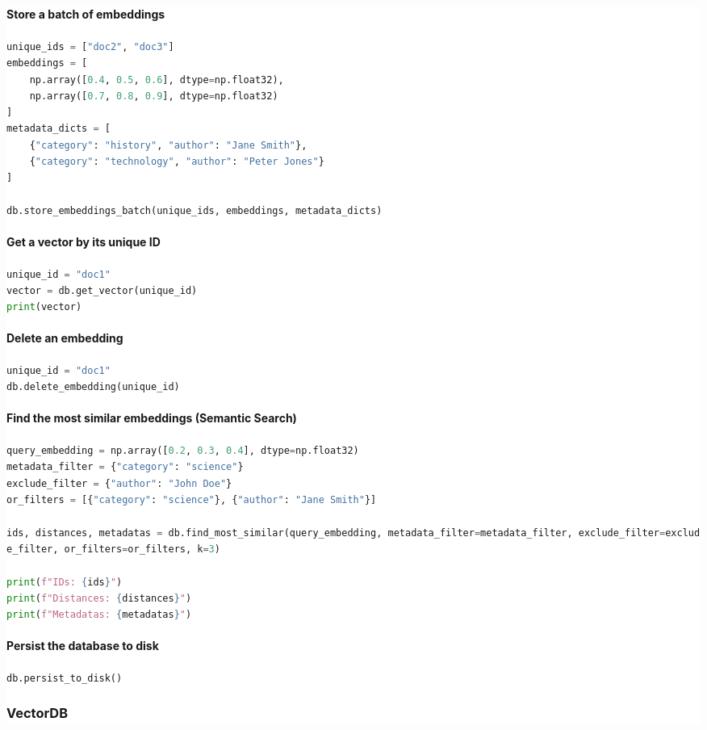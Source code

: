 #### Store a batch of embeddings

```python
unique_ids = ["doc2", "doc3"]
embeddings = [
    np.array([0.4, 0.5, 0.6], dtype=np.float32),
    np.array([0.7, 0.8, 0.9], dtype=np.float32)
]
metadata_dicts = [
    {"category": "history", "author": "Jane Smith"},
    {"category": "technology", "author": "Peter Jones"}
]

db.store_embeddings_batch(unique_ids, embeddings, metadata_dicts)
```

#### Get a vector by its unique ID

```python
unique_id = "doc1"
vector = db.get_vector(unique_id)
print(vector)
```

#### Delete an embedding

```python
unique_id = "doc1"
db.delete_embedding(unique_id)
```

#### Find the most similar embeddings (Semantic Search)

```python
query_embedding = np.array([0.2, 0.3, 0.4], dtype=np.float32)
metadata_filter = {"category": "science"}
exclude_filter = {"author": "John Doe"}
or_filters = [{"category": "science"}, {"author": "Jane Smith"}]

ids, distances, metadatas = db.find_most_similar(query_embedding, metadata_filter=metadata_filter, exclude_filter=exclude_filter, or_filters=or_filters, k=3)

print(f"IDs: {ids}")
print(f"Distances: {distances}")
print(f"Metadatas: {metadatas}")
```

#### Persist the database to disk

```python
db.persist_to_disk()
```

### VectorDB
